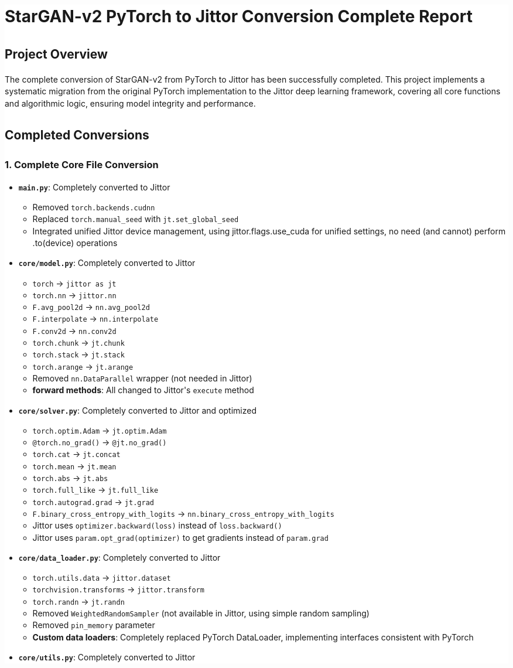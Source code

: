 # StarGAN-v2 PyTorch to Jittor Conversion Complete Report

## Project Overview

The complete conversion of StarGAN-v2 from PyTorch to Jittor has been successfully completed. This project implements a systematic migration from the original PyTorch implementation to the Jittor deep learning framework, covering all core functions and algorithmic logic, ensuring model integrity and performance.

## Completed Conversions

### 1. Complete Core File Conversion

- **`main.py`**: Completely converted to Jittor

  - Removed `torch.backends.cudnn`
  - Replaced `torch.manual_seed` with `jt.set_global_seed`
  - Integrated unified Jittor device management, using jittor.flags.use_cuda for unified settings, no need (and cannot) perform .to(device) operations
- **`core/model.py`**: Completely converted to Jittor

  - `torch` → `jittor as jt`
  - `torch.nn` → `jittor.nn`
  - `F.avg_pool2d` → `nn.avg_pool2d`
  - `F.interpolate` → `nn.interpolate`
  - `F.conv2d` → `nn.conv2d`
  - `torch.chunk` → `jt.chunk`
  - `torch.stack` → `jt.stack`
  - `torch.arange` → `jt.arange`
  - Removed `nn.DataParallel` wrapper (not needed in Jittor)
  - **forward methods**: All changed to Jittor's `execute` method
- **`core/solver.py`**: Completely converted to Jittor and optimized

  - `torch.optim.Adam` → `jt.optim.Adam`
  - `@torch.no_grad()` → `@jt.no_grad()`
  - `torch.cat` → `jt.concat`
  - `torch.mean` → `jt.mean`
  - `torch.abs` → `jt.abs`
  - `torch.full_like` → `jt.full_like`
  - `torch.autograd.grad` → `jt.grad`
  - `F.binary_cross_entropy_with_logits` → `nn.binary_cross_entropy_with_logits`
  - Jittor uses `optimizer.backward(loss)` instead of `loss.backward()`
  - Jittor uses `param.opt_grad(optimizer)` to get gradients instead of `param.grad`
- **`core/data_loader.py`**: Completely converted to Jittor

  - `torch.utils.data` → `jittor.dataset`
  - `torchvision.transforms` → `jittor.transform`
  - `torch.randn` → `jt.randn`
  - Removed `WeightedRandomSampler` (not available in Jittor, using simple random sampling)
  - Removed `pin_memory` parameter
  - **Custom data loaders**: Completely replaced PyTorch DataLoader, implementing interfaces consistent with PyTorch
- **`core/utils.py`**: Completely converted to Jittor
